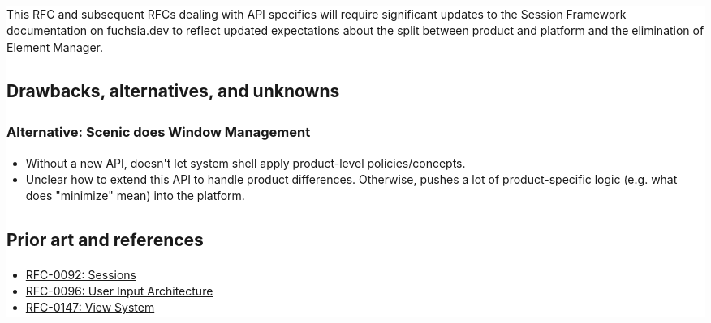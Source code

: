 This RFC and subsequent RFCs dealing with API specifics will require significant
updates to the Session Framework documentation on fuchsia.dev to reflect updated
expectations about the split between product and platform and the elimination of
Element Manager.

## Drawbacks, alternatives, and unknowns

### Alternative: Scenic does Window Management

*   Without a new API, doesn't let system shell apply product-level
    policies/concepts.
*   Unclear how to extend this API to handle product differences. Otherwise,
    pushes a lot of product-specific logic (e.g. what does "minimize" mean) into
    the platform.

## Prior art and references

*   [RFC-0092: Sessions][session]
*   [RFC-0096: User Input Architecture][input_arch]
*   [RFC-0147: View System][view_system]

[session]: /docs/contribute/governance/rfcs/0092_sessions.md
[wayland]: https://wayland.freedesktop.org
[view_system]: /docs/contribute/governance/rfcs/0147_view_system.md
[scenic]: /docs//concepts/ui/scenic/index.md
[view_tree]: /docs/concepts/ui/scenic/views.md
[ui_stack]: /docs/contribute/governance/rfcs/0166_ui_stack.md
[graphical_presenter]: /sdk/fidl/fuchsia.element/graphical_presenter.fidl
[input_arch]: /docs/contribute/governance/rfcs/0096_user_input_arch.md
[element_manager]: https://cs.opensource.google/fuchsia/fuchsia/+/main:src/session/bin/element_manager/meta/element_manager.cml


[^1]: These APIs will be defined in subsequent RFCs.